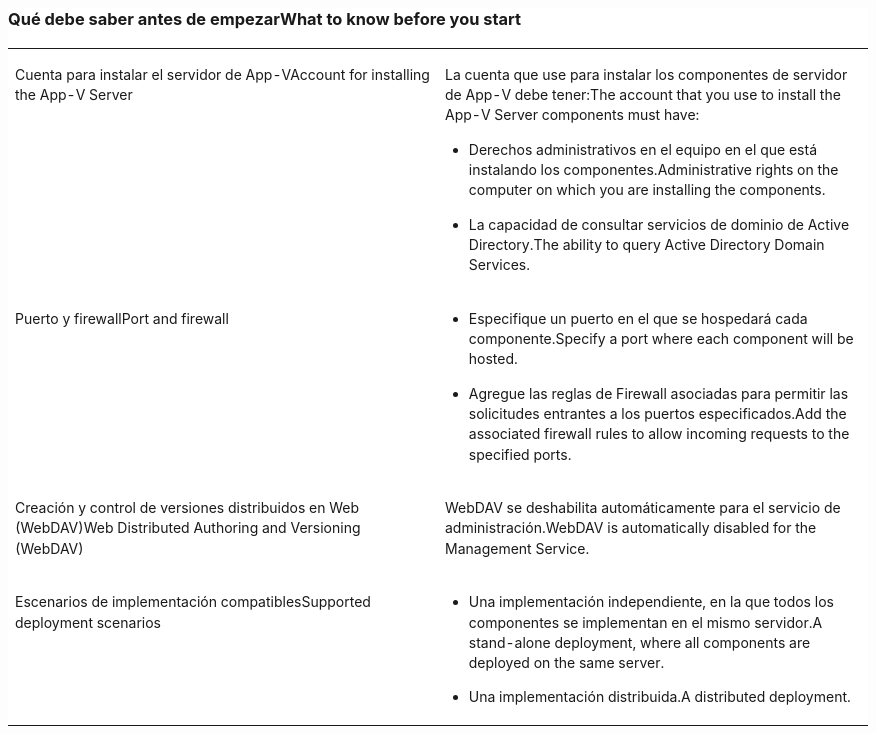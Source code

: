 ### <span data-ttu-id="c0e2b-124">Qué debe saber antes de empezar</span><span class="sxs-lookup"><span data-stu-id="c0e2b-124">What to know before you start</span></span>

<table>
<colgroup>
<col width="50%" />
<col width="50%" />
</colgroup>
<tbody>
<tr class="odd">
<td align="left"><p><span data-ttu-id="c0e2b-125">Cuenta para instalar el servidor de App-V</span><span class="sxs-lookup"><span data-stu-id="c0e2b-125">Account for installing the App-V Server</span></span></p></td>
<td align="left"><p><span data-ttu-id="c0e2b-126">La cuenta que use para instalar los componentes de servidor de App-V debe tener:</span><span class="sxs-lookup"><span data-stu-id="c0e2b-126">The account that you use to install the App-V Server components must have:</span></span></p>
<ul>
<li><p><span data-ttu-id="c0e2b-127">Derechos administrativos en el equipo en el que está instalando los componentes.</span><span class="sxs-lookup"><span data-stu-id="c0e2b-127">Administrative rights on the computer on which you are installing the components.</span></span></p></li>
<li><p><span data-ttu-id="c0e2b-128">La capacidad de consultar servicios de dominio de Active Directory.</span><span class="sxs-lookup"><span data-stu-id="c0e2b-128">The ability to query Active Directory Domain Services.</span></span></p></li>
</ul></td>
</tr>
<tr class="even">
<td align="left"><p><span data-ttu-id="c0e2b-129">Puerto y firewall</span><span class="sxs-lookup"><span data-stu-id="c0e2b-129">Port and firewall</span></span></p></td>
<td align="left"><ul>
<li><p><span data-ttu-id="c0e2b-130">Especifique un puerto en el que se hospedará cada componente.</span><span class="sxs-lookup"><span data-stu-id="c0e2b-130">Specify a port where each component will be hosted.</span></span></p></li>
<li><p><span data-ttu-id="c0e2b-131">Agregue las reglas de Firewall asociadas para permitir las solicitudes entrantes a los puertos especificados.</span><span class="sxs-lookup"><span data-stu-id="c0e2b-131">Add the associated firewall rules to allow incoming requests to the specified ports.</span></span></p></li>
</ul>
<p></p></td>
</tr>
<tr class="odd">
<td align="left"><p><span data-ttu-id="c0e2b-132">Creación y control de versiones distribuidos en Web (WebDAV)</span><span class="sxs-lookup"><span data-stu-id="c0e2b-132">Web Distributed Authoring and Versioning (WebDAV)</span></span></p></td>
<td align="left"><p><span data-ttu-id="c0e2b-133">WebDAV se deshabilita automáticamente para el servicio de administración.</span><span class="sxs-lookup"><span data-stu-id="c0e2b-133">WebDAV is automatically disabled for the Management Service.</span></span></p></td>
</tr>
<tr class="even">
<td align="left"><p><span data-ttu-id="c0e2b-134">Escenarios de implementación compatibles</span><span class="sxs-lookup"><span data-stu-id="c0e2b-134">Supported deployment scenarios</span></span></p></td>
<td align="left"><ul>
<li><p><span data-ttu-id="c0e2b-135">Una implementación independiente, en la que todos los componentes se implementan en el mismo servidor.</span><span class="sxs-lookup"><span data-stu-id="c0e2b-135">A stand-alone deployment, where all components are deployed on the same server.</span></span></p></li>
<li><p><span data-ttu-id="c0e2b-136">Una implementación distribuida.</span><span class="sxs-lookup"><span data-stu-id="c0e2b-136">A distributed deployment.</span></span></p></li>
</ul></td>
</tr>
<tr class="odd">